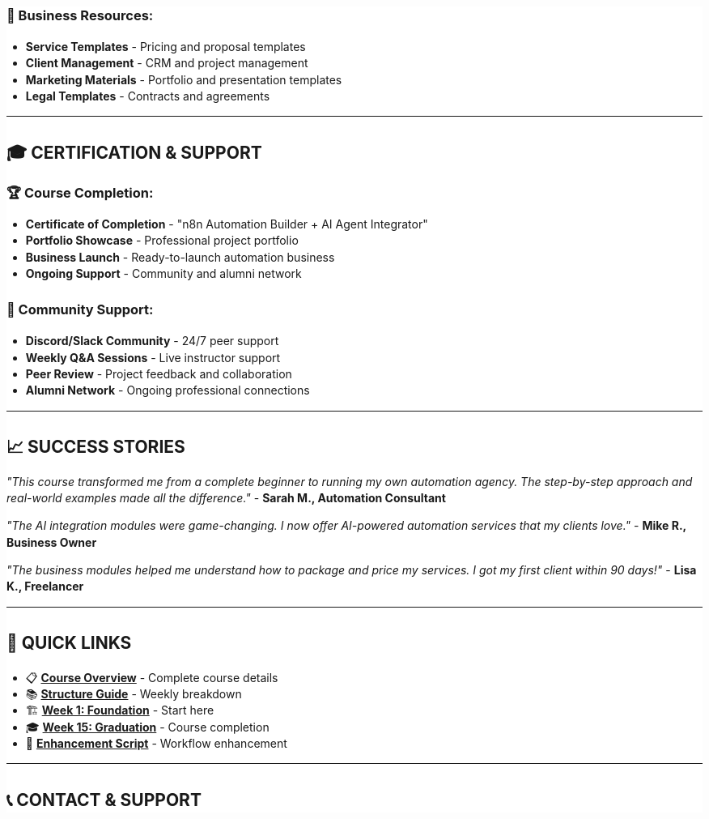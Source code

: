 ### **💼 Business Resources:**
- **Service Templates** - Pricing and proposal templates
- **Client Management** - CRM and project management
- **Marketing Materials** - Portfolio and presentation templates
- **Legal Templates** - Contracts and agreements

---

## 🎓 CERTIFICATION & SUPPORT

### **🏆 Course Completion:**
- **Certificate of Completion** - "n8n Automation Builder + AI Agent Integrator"
- **Portfolio Showcase** - Professional project portfolio
- **Business Launch** - Ready-to-launch automation business
- **Ongoing Support** - Community and alumni network

### **🤝 Community Support:**
- **Discord/Slack Community** - 24/7 peer support
- **Weekly Q&A Sessions** - Live instructor support
- **Peer Review** - Project feedback and collaboration
- **Alumni Network** - Ongoing professional connections

---

## 📈 SUCCESS STORIES

*"This course transformed me from a complete beginner to running my own automation agency. The step-by-step approach and real-world examples made all the difference."* - **Sarah M., Automation Consultant**

*"The AI integration modules were game-changing. I now offer AI-powered automation services that my clients love."* - **Mike R., Business Owner**

*"The business modules helped me understand how to package and price my services. I got my first client within 90 days!"* - **Lisa K., Freelancer**

---

## 🔗 QUICK LINKS

- 📋 **[Course Overview](AUTOMATOR_PRO_COURSE_OVERVIEW.md)** - Complete course details
- 📚 **[Structure Guide](COURSE_STRUCTURE_OVERVIEW.md)** - Weekly breakdown
- 🏗️ **[Week 1: Foundation](WEEK_01_FOUNDATION/README.md)** - Start here
- 🎓 **[Week 15: Graduation](WEEK_15_GRADUATION/README.md)** - Course completion
- 🐍 **[Enhancement Script](enhance_course_workflows.py)** - Workflow enhancement

---

## 📞 CONTACT & SUPPORT
